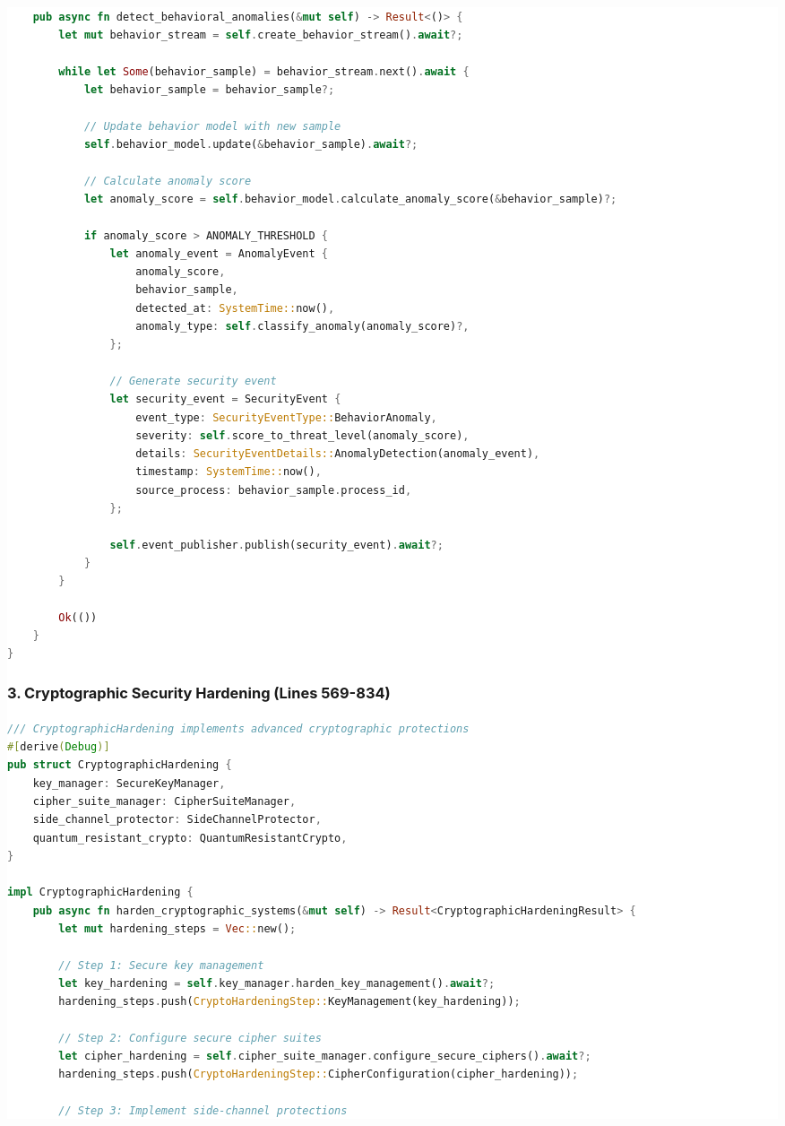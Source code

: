 ```rust
    pub async fn detect_behavioral_anomalies(&mut self) -> Result<()> {
        let mut behavior_stream = self.create_behavior_stream().await?;
        
        while let Some(behavior_sample) = behavior_stream.next().await {
            let behavior_sample = behavior_sample?;
            
            // Update behavior model with new sample
            self.behavior_model.update(&behavior_sample).await?;
            
            // Calculate anomaly score
            let anomaly_score = self.behavior_model.calculate_anomaly_score(&behavior_sample)?;
            
            if anomaly_score > ANOMALY_THRESHOLD {
                let anomaly_event = AnomalyEvent {
                    anomaly_score,
                    behavior_sample,
                    detected_at: SystemTime::now(),
                    anomaly_type: self.classify_anomaly(anomaly_score)?,
                };
                
                // Generate security event
                let security_event = SecurityEvent {
                    event_type: SecurityEventType::BehaviorAnomaly,
                    severity: self.score_to_threat_level(anomaly_score),
                    details: SecurityEventDetails::AnomalyDetection(anomaly_event),
                    timestamp: SystemTime::now(),
                    source_process: behavior_sample.process_id,
                };
                
                self.event_publisher.publish(security_event).await?;
            }
        }
        
        Ok(())
    }
}
```

### 3. Cryptographic Security Hardening (Lines 569-834)

```rust
/// CryptographicHardening implements advanced cryptographic protections
#[derive(Debug)]
pub struct CryptographicHardening {
    key_manager: SecureKeyManager,
    cipher_suite_manager: CipherSuiteManager,
    side_channel_protector: SideChannelProtector,
    quantum_resistant_crypto: QuantumResistantCrypto,
}

impl CryptographicHardening {
    pub async fn harden_cryptographic_systems(&mut self) -> Result<CryptographicHardeningResult> {
        let mut hardening_steps = Vec::new();
        
        // Step 1: Secure key management
        let key_hardening = self.key_manager.harden_key_management().await?;
        hardening_steps.push(CryptoHardeningStep::KeyManagement(key_hardening));
        
        // Step 2: Configure secure cipher suites
        let cipher_hardening = self.cipher_suite_manager.configure_secure_ciphers().await?;
        hardening_steps.push(CryptoHardeningStep::CipherConfiguration(cipher_hardening));
        
        // Step 3: Implement side-channel protections
```